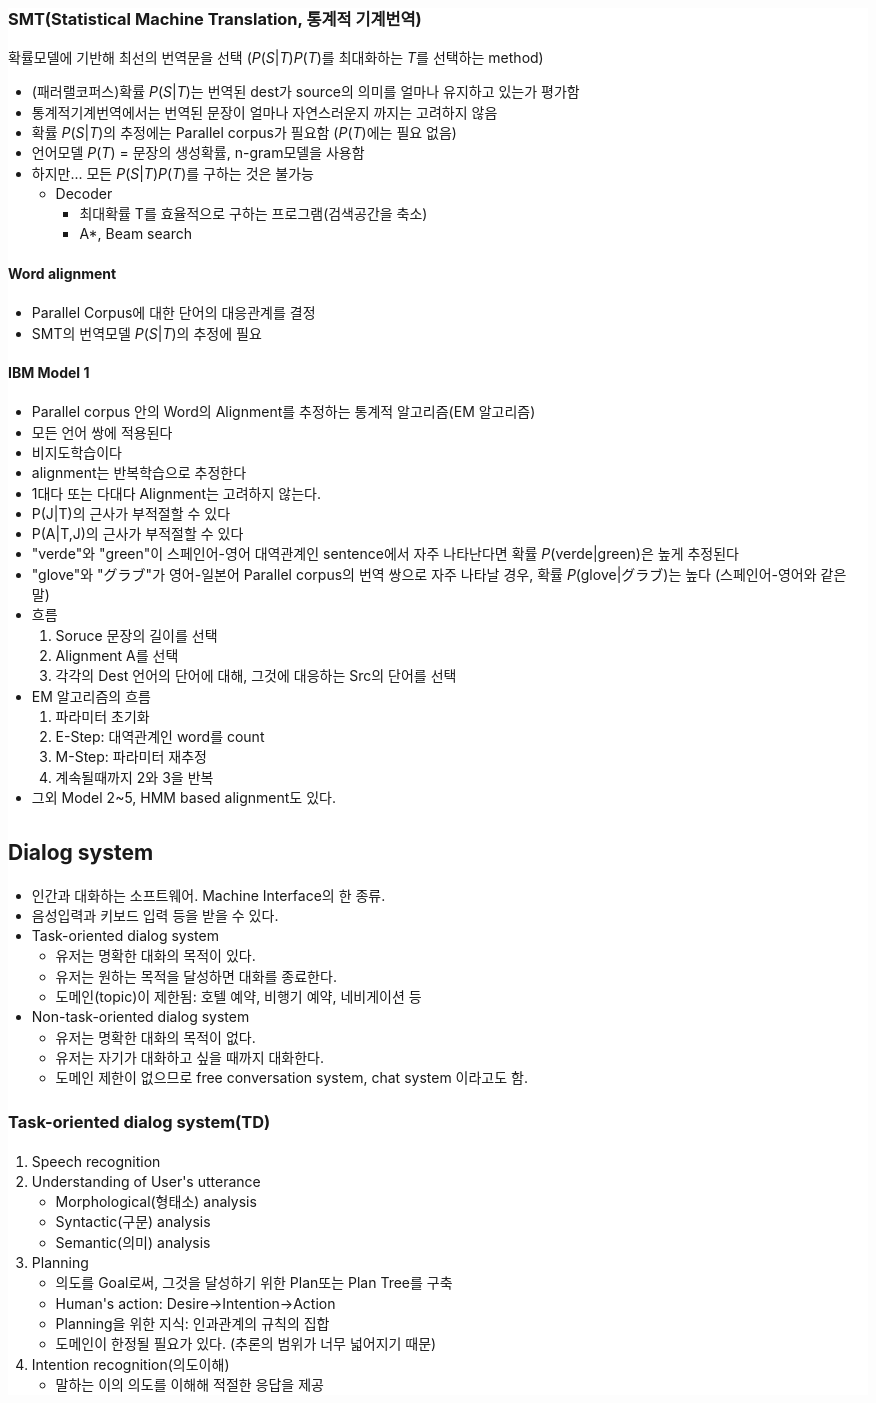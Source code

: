 ### SMT(Statistical Machine Translation, 통계적 기계번역)
확률모델에 기반해 최선의 번역문을 선택 ($P(S|T)P(T)$를 최대화하는 $T$를 선택하는 method)
* (패러랠코퍼스)확률 $P(S|T)$는 번역된 dest가 source의 의미를 얼마나 유지하고 있는가 평가함
* 통계적기계번역에서는 번역된 문장이 얼마나 자연스러운지 까지는 고려하지 않음  
* 확률 $P(S|T)$의 추정에는 Parallel corpus가 필요함 ($P(T)$에는 필요 없음)
* 언어모델 $P(T)$ = 문장의 생성확률, n-gram모델을 사용함
* 하지만... 모든 $P(S|T)P(T)$를 구하는 것은 불가능
    * Decoder
        * 최대확률 T를 효율적으로 구하는 프로그램(검색공간을 축소)
        * A*, Beam search

#### Word alignment
* Parallel Corpus에 대한 단어의 대응관계를 결정
* SMT의 번역모델 $P(S|T)$의 추정에 필요

#### IBM Model 1
* Parallel corpus 안의 Word의 Alignment를 추정하는 통계적 알고리즘(EM 알고리즘)
* 모든 언어 쌍에 적용된다
* 비지도학습이다
* alignment는 반복학습으로 추정한다
* 1대다 또는 다대다 Alignment는 고려하지 않는다.
* P(J|T)의 근사가 부적절할 수 있다
* P(A|T,J)의 근사가 부적절할 수 있다
* "verde"와 "green"이 스페인어-영어 대역관계인 sentence에서 자주 나타난다면 확률 $P(\text{verde}|\text{green})$은 높게 추정된다
* "glove"와 "グラブ"가 영어-일본어 Parallel corpus의 번역 쌍으로 자주 나타날 경우, 확률 $P(\text{glove}|\text{グラブ})$는 높다 (스페인어-영어와 같은 말)
* 흐름
    1. Soruce 문장의 길이를 선택
    2. Alignment A를 선택
    3. 각각의 Dest 언어의 단어에 대해, 그것에 대응하는 Src의 단어를 선택
* EM 알고리즘의 흐름
    1. 파라미터 초기화
    2. E-Step: 대역관계인 word를 count
    3. M-Step: 파라미터 재추정
    4. 계속될때까지 2와 3을 반복
* 그외 Model 2~5, HMM based alignment도 있다.

## Dialog system
* 인간과 대화하는 소프트웨어. Machine Interface의 한 종류.
* 음성입력과 키보드 입력 등을 받을 수 있다.
* Task-oriented dialog system
    - 유저는 명확한 대화의 목적이 있다.
    - 유저는 원하는 목적을 달성하면 대화를 종료한다.
    - 도메인(topic)이 제한됨: 호텔 예약, 비행기 예약, 네비게이션 등
* Non-task-oriented dialog system
    - 유저는 명확한 대화의 목적이 없다.
    - 유저는 자기가 대화하고 싶을 때까지 대화한다.
    - 도메인 제한이 없으므로 free conversation system, chat system 이라고도 함.
### Task-oriented dialog system(TD)
1. Speech recognition
2. Understanding of User's utterance
    - Morphological(형태소) analysis
    - Syntactic(구문) analysis
    - Semantic(의미) analysis
3. Planning
    - 의도를 Goal로써, 그것을 달성하기 위한 Plan또는 Plan Tree를 구축
    - Human's action: Desire→Intention→Action
    - Planning을 위한 지식: 인과관계의 규칙의 집합
    - 도메인이 한정될 필요가 있다. (추론의 범위가 너무 넓어지기 때문)
4. Intention recognition(의도이해)
    - 말하는 이의 의도를 이해해 적절한 응답을 제공
